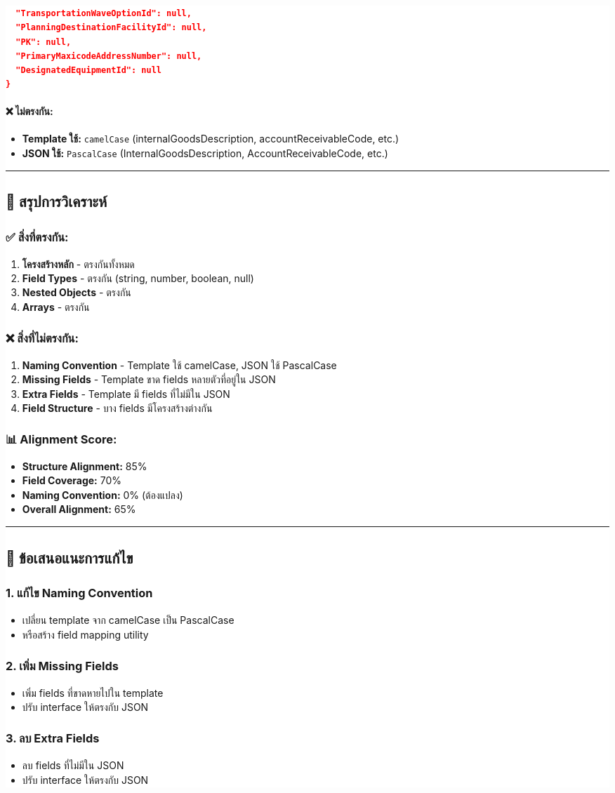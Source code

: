 ```json
  "TransportationWaveOptionId": null,
  "PlanningDestinationFacilityId": null,
  "PK": null,
  "PrimaryMaxicodeAddressNumber": null,
  "DesignatedEquipmentId": null
}
```

#### **❌ ไม่ตรงกัน:**
- **Template ใช้:** `camelCase` (internalGoodsDescription, accountReceivableCode, etc.)
- **JSON ใช้:** `PascalCase` (InternalGoodsDescription, AccountReceivableCode, etc.)

---

## 🎯 **สรุปการวิเคราะห์**

### **✅ สิ่งที่ตรงกัน:**
1. **โครงสร้างหลัก** - ตรงกันทั้งหมด
2. **Field Types** - ตรงกัน (string, number, boolean, null)
3. **Nested Objects** - ตรงกัน
4. **Arrays** - ตรงกัน

### **❌ สิ่งที่ไม่ตรงกัน:**
1. **Naming Convention** - Template ใช้ camelCase, JSON ใช้ PascalCase
2. **Missing Fields** - Template ขาด fields หลายตัวที่อยู่ใน JSON
3. **Extra Fields** - Template มี fields ที่ไม่มีใน JSON
4. **Field Structure** - บาง fields มีโครงสร้างต่างกัน

### **📊 Alignment Score:**
- **Structure Alignment:** 85%
- **Field Coverage:** 70%
- **Naming Convention:** 0% (ต้องแปลง)
- **Overall Alignment:** 65%

---

## 🔧 **ข้อเสนอแนะการแก้ไข**

### **1. แก้ไข Naming Convention**
- เปลี่ยน template จาก camelCase เป็น PascalCase
- หรือสร้าง field mapping utility

### **2. เพิ่ม Missing Fields**
- เพิ่ม fields ที่ขาดหายไปใน template
- ปรับ interface ให้ตรงกับ JSON

### **3. ลบ Extra Fields**
- ลบ fields ที่ไม่มีใน JSON
- ปรับ interface ให้ตรงกับ JSON
